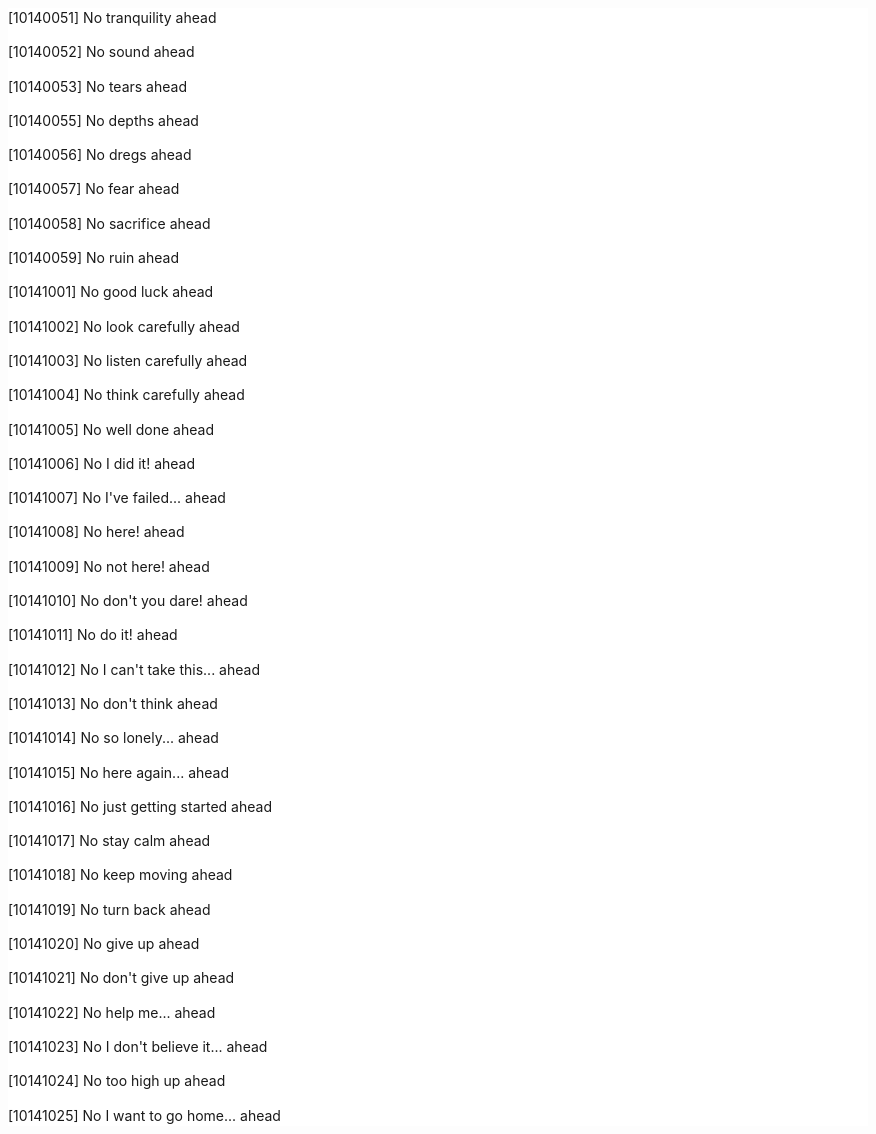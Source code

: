[10140051] No tranquility ahead

[10140052] No sound ahead

[10140053] No tears ahead

[10140055] No depths ahead

[10140056] No dregs ahead

[10140057] No fear ahead

[10140058] No sacrifice ahead

[10140059] No ruin ahead

[10141001] No good luck ahead

[10141002] No look carefully ahead

[10141003] No listen carefully ahead

[10141004] No think carefully ahead

[10141005] No well done ahead

[10141006] No I did it! ahead

[10141007] No I've failed... ahead

[10141008] No here! ahead

[10141009] No not here! ahead

[10141010] No don't you dare! ahead

[10141011] No do it! ahead

[10141012] No I can't take this... ahead

[10141013] No don't think ahead

[10141014] No so lonely... ahead

[10141015] No here again... ahead

[10141016] No just getting started ahead

[10141017] No stay calm ahead

[10141018] No keep moving ahead

[10141019] No turn back ahead

[10141020] No give up ahead

[10141021] No don't give up ahead

[10141022] No help me... ahead

[10141023] No I don't believe it... ahead

[10141024] No too high up ahead

[10141025] No I want to go home... ahead
